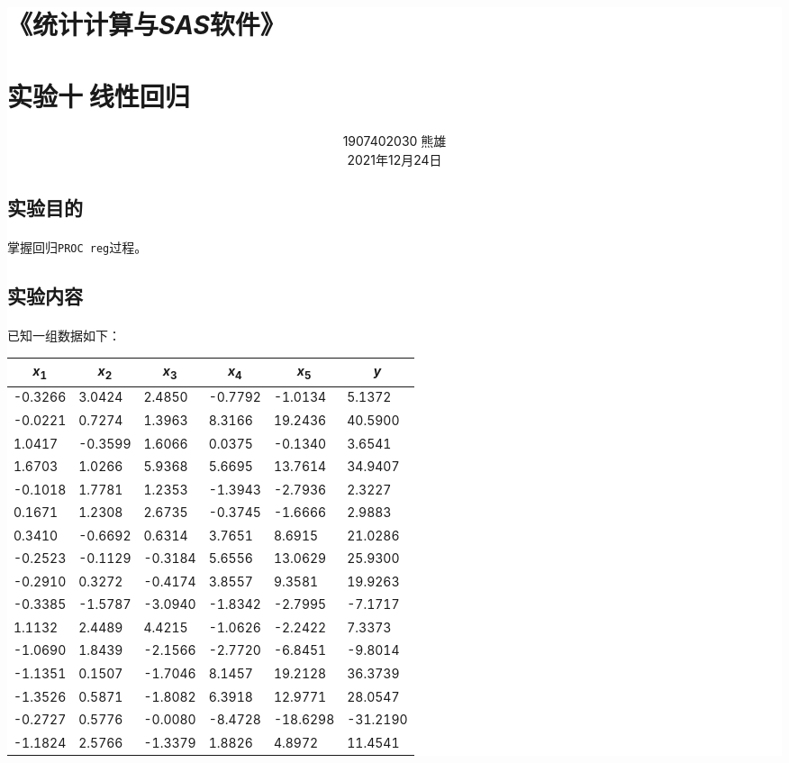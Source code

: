 

 









# **《统计计算与*SAS*软件》**



# 实验十   线性回归








<div align = "center">1907402030    熊雄</div>

<div align = "center">2021年12月24日</div>







## 实验目的

掌握回归`PROC reg`过程。



## 实验内容

已知一组数据如下：

| $x_1$   | $x_2$   | $x_3$   | $x_4$   | $x_5$    | $y$      |
| ------- | ------- | ------- | ------- | -------- | -------- |
| -0.3266 | 3.0424  | 2.4850  | -0.7792 | -1.0134  | 5.1372   |
| -0.0221 | 0.7274  | 1.3963  | 8.3166  | 19.2436  | 40.5900  |
| 1.0417  | -0.3599 | 1.6066  | 0.0375  | -0.1340  | 3.6541   |
| 1.6703  | 1.0266  | 5.9368  | 5.6695  | 13.7614  | 34.9407  |
| -0.1018 | 1.7781  | 1.2353  | -1.3943 | -2.7936  | 2.3227   |
| 0.1671  | 1.2308  | 2.6735  | -0.3745 | -1.6666  | 2.9883   |
| 0.3410  | -0.6692 | 0.6314  | 3.7651  | 8.6915   | 21.0286  |
| -0.2523 | -0.1129 | -0.3184 | 5.6556  | 13.0629  | 25.9300  |
| -0.2910 | 0.3272  | -0.4174 | 3.8557  | 9.3581   | 19.9263  |
| -0.3385 | -1.5787 | -3.0940 | -1.8342 | -2.7995  | -7.1717  |
| 1.1132  | 2.4489  | 4.4215  | -1.0626 | -2.2422  | 7.3373   |
| -1.0690 | 1.8439  | -2.1566 | -2.7720 | -6.8451  | -9.8014  |
| -1.1351 | 0.1507  | -1.7046 | 8.1457  | 19.2128  | 36.3739  |
| -1.3526 | 0.5871  | -1.8082 | 6.3918  | 12.9771  | 28.0547  |
| -0.2727 | 0.5776  | -0.0080 | -8.4728 | -18.6298 | -31.2190 |
| -1.1824 | 2.5766  | -1.3379 | 1.8826  | 4.8972   | 11.4541  |